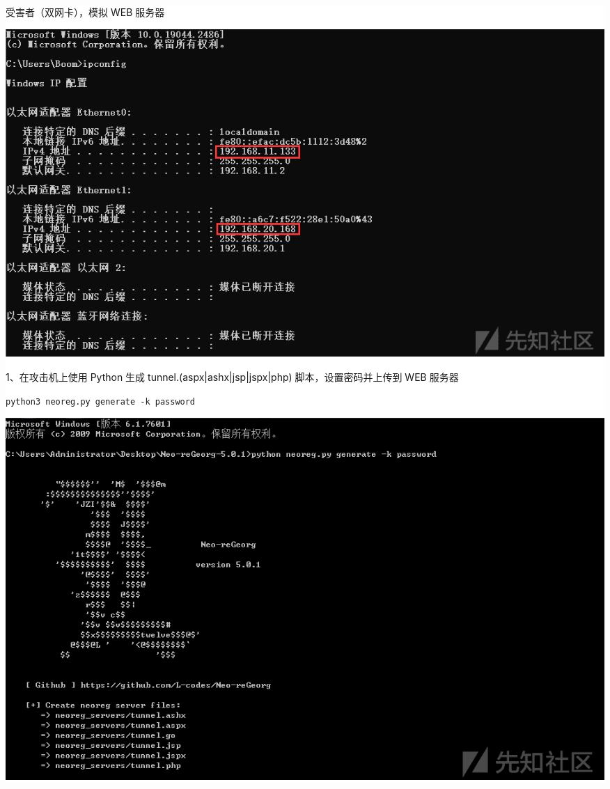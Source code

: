 受害者（双网卡），模拟 WEB 服务器

[![](assets/1708095858-94d926213875a94d6110b02da06ee576.png)](https://xzfile.aliyuncs.com/media/upload/picture/20230502203854-4cc22eb8-e8e6-1.png)

1、在攻击机上使用 Python 生成 tunnel.(aspx|ashx|jsp|jspx|php) 脚本，设置密码并上传到 WEB 服务器

```plain
python3 neoreg.py generate -k password
```

[![](assets/1708095858-56773f2c26cadcc13b04789aaedef761.png)](https://xzfile.aliyuncs.com/media/upload/picture/20230502203902-51bf7e8e-e8e6-1.png)
